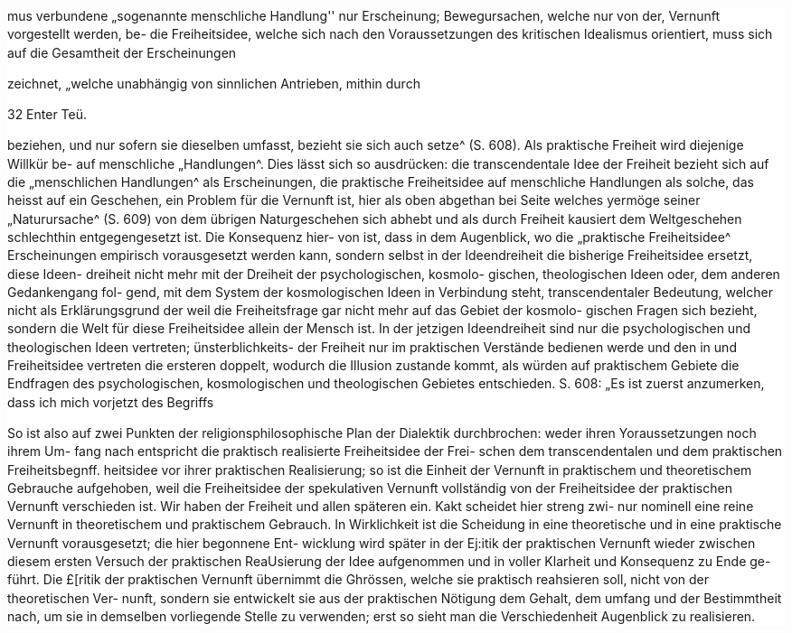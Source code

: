 mus verbundene „sogenannte menschliche Handlung'' nur Erscheinung; 
Bewegursachen, welche nur von der, Vernunft vorgestellt werden, be- 
die Freiheitsidee, welche sich nach den Voraussetzungen des kritischen 
Idealismus orientiert, muss sich auf die Gesamtheit der Erscheinungen 


zeichnet, „welche unabhängig von sinnlichen Antrieben, mithin durch 

32 Enter Teü. 

beziehen, und nur sofern sie dieselben umfasst, bezieht sie sich auch 
setze^ (S. 608). Als praktische Freiheit wird diejenige Willkür be- 
auf menschliche „Handlungen^. Dies lässt sich so ausdrücken: die 
transcendentale Idee der Freiheit bezieht sich auf die „menschlichen 
Handlungen^ als Erscheinungen, die praktische Freiheitsidee auf 
menschliche Handlungen als solche, das heisst auf ein Geschehen, 
ein Problem für die Vernunft ist, hier als oben abgethan bei Seite 
welches yermöge seiner „Naturursache^ (S. 609) von dem übrigen 
Naturgeschehen sich abhebt und als durch Freiheit kausiert dem 
Weltgeschehen schlechthin entgegengesetzt ist. Die Konsequenz hier- 
von ist, dass in dem Augenblick, wo die „praktische Freiheitsidee^ 
Erscheinungen empirisch vorausgesetzt werden kann, sondern selbst 
in der Ideendreiheit die bisherige Freiheitsidee ersetzt, diese Ideen- 
dreiheit nicht mehr mit der Dreiheit der psychologischen, kosmolo- 
gischen, theologischen Ideen oder, dem anderen Gedankengang fol- 
gend, mit dem System der kosmologischen Ideen in Verbindung steht, 
transcendentaler Bedeutung, welcher nicht als Erklärungsgrund der 
weil die Freiheitsfrage gar nicht mehr auf das Gebiet der kosmolo- 
gischen Fragen sich bezieht, sondern die Welt für diese Freiheitsidee 
allein der Mensch ist. In der jetzigen Ideendreiheit sind nur die 
psychologischen und theologischen Ideen vertreten; ünsterblichkeits- 
der Freiheit nur im praktischen Verstände bedienen werde und den in 
und Freiheitsidee vertreten die ersteren doppelt, wodurch die Illusion 
zustande kommt, als würden auf praktischem Gebiete die Endfragen 
des psychologischen, kosmologischen und theologischen Gebietes 
entschieden. 
S. 608: „Es ist zuerst anzumerken, dass ich mich vorjetzt des Begriffs 

So ist also auf zwei Punkten der religionsphilosophische Plan der 
Dialektik durchbrochen: weder ihren Yoraussetzungen noch ihrem Um- 
fang nach entspricht die praktisch realisierte Freiheitsidee der Frei- 
schen dem transcendentalen und dem praktischen Freiheitsbegnff. 
heitsidee vor ihrer praktischen Realisierung; so ist die Einheit der 
Vernunft in praktischem und theoretischem Gebrauche aufgehoben, 
weil die Freiheitsidee der spekulativen Vernunft vollständig von der 
Freiheitsidee der praktischen Vernunft verschieden ist. Wir haben 
der Freiheit und allen späteren ein. Kakt scheidet hier streng zwi- 
nur nominell eine reine Vernunft in theoretischem und praktischem 
Gebrauch. In Wirklichkeit ist die Scheidung in eine theoretische und 
in eine praktische Vernunft vorausgesetzt; die hier begonnene Ent- 
wicklung wird später in der Ej:itik der praktischen Vernunft wieder 
zwischen diesem ersten Versuch der praktischen ReaUsierung der Idee 
aufgenommen und in voller Klarheit und Konsequenz zu Ende ge- 
führt. Die £[ritik der praktischen Vernunft übernimmt die Ghrössen, 
welche sie praktisch reahsieren soll, nicht von der theoretischen Ver- 
nunft, sondern sie entwickelt sie aus der praktischen Nötigung dem 
Gehalt, dem umfang und der Bestimmtheit nach, um sie in demselben 
vorliegende Stelle zu verwenden; erst so sieht man die Verschiedenheit 
Augenblick zu realisieren. 
